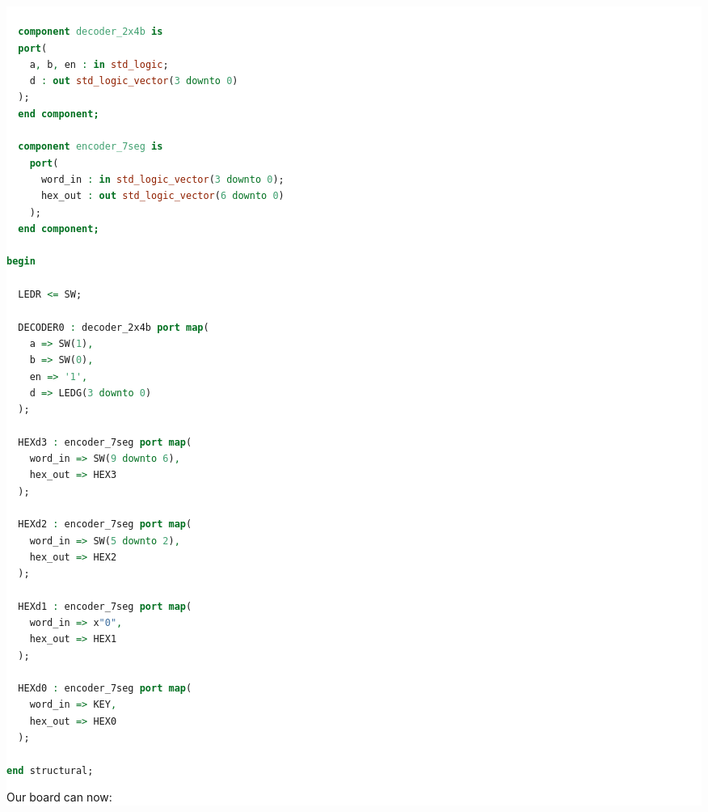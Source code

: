 ```vhdl

  component decoder_2x4b is
  port(
    a, b, en : in std_logic;
    d : out std_logic_vector(3 downto 0)
  );
  end component;

  component encoder_7seg is
    port(
      word_in : in std_logic_vector(3 downto 0);
      hex_out : out std_logic_vector(6 downto 0)
    );
  end component;

begin

  LEDR <= SW;

  DECODER0 : decoder_2x4b port map(
    a => SW(1),
    b => SW(0),
    en => '1',
    d => LEDG(3 downto 0)
  );
  
  HEXd3 : encoder_7seg port map(
    word_in => SW(9 downto 6),
    hex_out => HEX3
  );
  
  HEXd2 : encoder_7seg port map(
    word_in => SW(5 downto 2),
    hex_out => HEX2
  );
  
  HEXd1 : encoder_7seg port map(
    word_in => x"0",
    hex_out => HEX1
  );

  HEXd0 : encoder_7seg port map(
    word_in => KEY,
    hex_out => HEX0
  );

end structural;
```

Our board can now:
